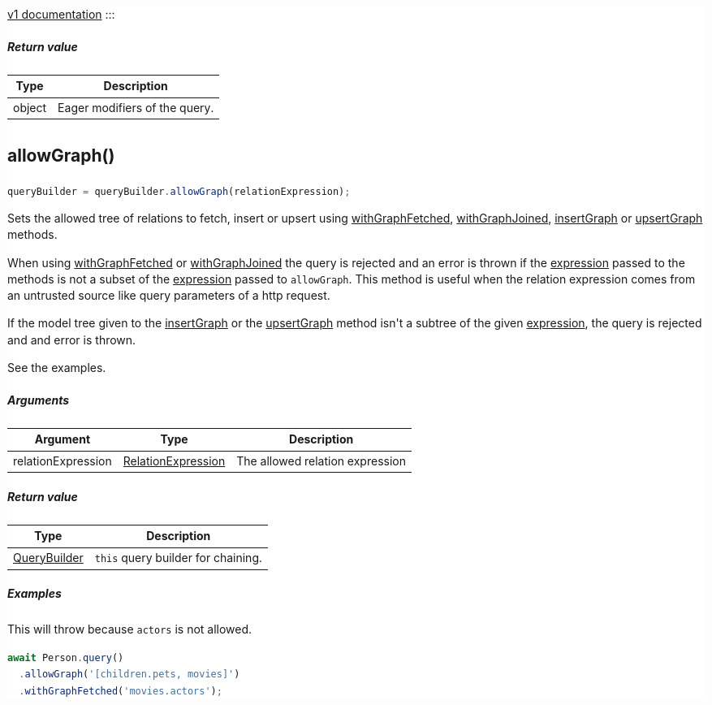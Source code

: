 [v1 documentation](https://github.com/Vincit/objection.js/blob/v1/doc/api/query-builder/eager-methods.md#eagermodifiers)
:::

##### Return value

| Type   | Description                   |
| ------ | ----------------------------- |
| object | Eager modifiers of the query. |

## allowGraph()

```js
queryBuilder = queryBuilder.allowGraph(relationExpression);
```

Sets the allowed tree of relations to fetch, insert or upsert using [withGraphFetched](/api/query-builder/eager-methods.html#withgraphfetched), [withGraphJoined](/api/query-builder/eager-methods.html#withgraphjoined), [insertGraph](/api/query-builder/mutate-methods.html#insertgraph) or [upsertGraph](/api/query-builder/mutate-methods.html#upsertgraph) methods.

When using [withGraphFetched](/api/query-builder/eager-methods.html#withgraphfetched) or [withGraphJoined](/api/query-builder/eager-methods.html#withgraphjoined) the query is rejected and an error is thrown if the [expression](/api/types/#type-relationexpression) passed to the methods is not a subset of the [expression](/api/types/#type-relationexpression) passed to `allowGraph`. This method is useful when the relation expression comes from an untrusted source like query parameters of a http request.

If the model tree given to the [insertGraph](/api/query-builder/mutate-methods.html#insertgraph) or the [upsertGraph](/api/query-builder/mutate-methods.html#upsertgraph) method isn't a subtree of the given [expression](/api/types/#type-relationexpression), the query is rejected and and error is thrown.

See the examples.

##### Arguments

| Argument           | Type                                                      | Description                     |
| ------------------ | --------------------------------------------------------- | ------------------------------- |
| relationExpression | [RelationExpression](/api/types/#type-relationexpression) | The allowed relation expression |

##### Return value

| Type                                | Description                        |
| ----------------------------------- | ---------------------------------- |
| [QueryBuilder](/api/query-builder/) | `this` query builder for chaining. |

##### Examples

This will throw because `actors` is not allowed.

```js
await Person.query()
  .allowGraph('[children.pets, movies]')
  .withGraphFetched('movies.actors');
```
